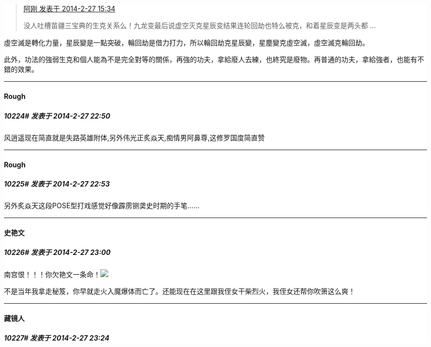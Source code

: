 

<blockquote><a href="httphttps://bbs.saraba1st.com/2b/forum.php?mod=redirect&amp;goto=findpost&amp;pid=24626308&amp;ptid=346283" target="_blank">阿刚 发表于 2014-2-27 15:34</a>

没人吐槽苗疆三宝典的生克关系么！九龙变最后说虚空灭克星辰变结果连轮回劫也特么被克，和着星辰变是两头都 ...</blockquote>
虛空滅是轉化力量，星辰變是一點突破，輪回劫是借力打力，所以輪回劫克星辰變，星塵變克虛空滅，虛空滅克輪回劫。

此外，功法的強弱生克和個人能為不是完全對等的關係，再強的功夫，拿給廢人去練，也終究是廢物。再普通的功夫，拿給強者，也能有不錯的效果。







-----

####  Rough  
##### 10224#       发表于 2014-2-27 22:50




风逍遥现在简直就是失路英雄附体,另外伟光正炙焱天,痴情男阿鼻尊,这修罗国度简直赞







-----

####  Rough  
##### 10225#       发表于 2014-2-27 22:53




另外炙焱天这段POSE型打戏感觉好像霹雳铡䶮史时期的手笔......







-----

####  史艳文  
##### 10226#       发表于 2014-2-27 23:00




南宫恨！！！你欠艳文一条命！<img src="https://static.saraba1st.com/image/smiley/face/97.gif" referrerpolicy="no-referrer">

不是当年我拿走秘笈，你早就走火入魔爆体而亡了。还能现在在这里跟我侄女干柴烈火，我侄女还帮你吹箫这么爽！







-----

####  藏镜人  
##### 10227#       发表于 2014-2-27 23:24
